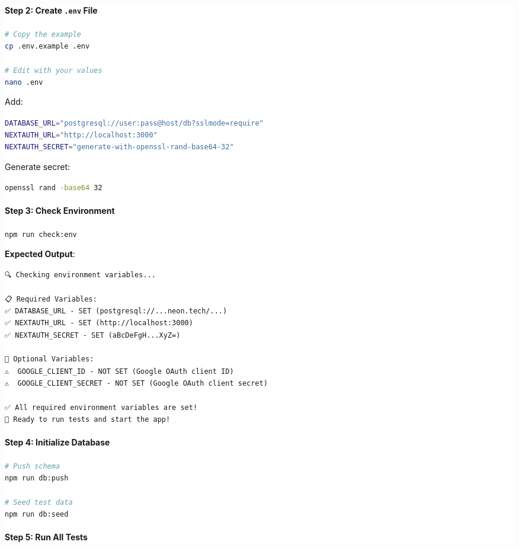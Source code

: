 #### Step 2: Create `.env` File

```bash
# Copy the example
cp .env.example .env

# Edit with your values
nano .env
```

Add:
```bash
DATABASE_URL="postgresql://user:pass@host/db?sslmode=require"
NEXTAUTH_URL="http://localhost:3000"
NEXTAUTH_SECRET="generate-with-openssl-rand-base64-32"
```

Generate secret:
```bash
openssl rand -base64 32
```

#### Step 3: Check Environment

```bash
npm run check:env
```

**Expected Output**:
```
🔍 Checking environment variables...

📋 Required Variables:
✅ DATABASE_URL - SET (postgresql://...neon.tech/...)
✅ NEXTAUTH_URL - SET (http://localhost:3000)
✅ NEXTAUTH_SECRET - SET (aBcDeFgH...XyZ=)

🔧 Optional Variables:
⚠️  GOOGLE_CLIENT_ID - NOT SET (Google OAuth client ID)
⚠️  GOOGLE_CLIENT_SECRET - NOT SET (Google OAuth client secret)

✅ All required environment variables are set!
🚀 Ready to run tests and start the app!
```

#### Step 4: Initialize Database

```bash
# Push schema
npm run db:push

# Seed test data
npm run db:seed
```

#### Step 5: Run All Tests
